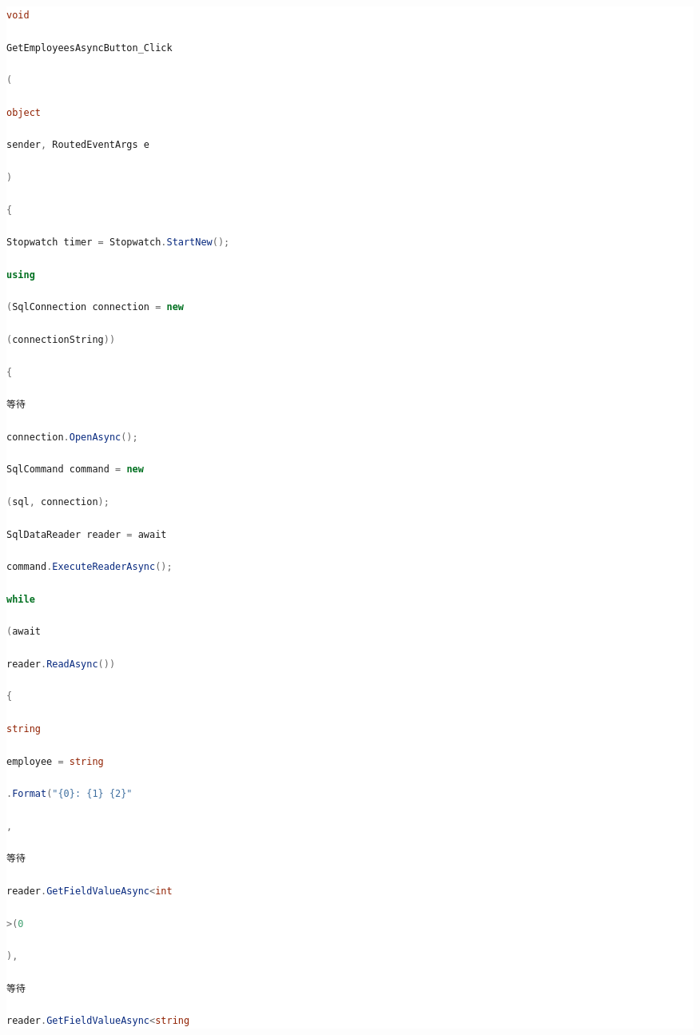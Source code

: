 ```cs
void

GetEmployeesAsyncButton_Click

(

object

sender, RoutedEventArgs e

)

{

Stopwatch timer = Stopwatch.StartNew();

using

(SqlConnection connection = new

(connectionString))

{

等待

connection.OpenAsync();

SqlCommand command = new

(sql, connection);

SqlDataReader reader = await

command.ExecuteReaderAsync();

while

(await

reader.ReadAsync())

{

string

employee = string

.Format("{0}: {1} {2}"

,

等待

reader.GetFieldValueAsync<int

>(0

),

等待

reader.GetFieldValueAsync<string
```